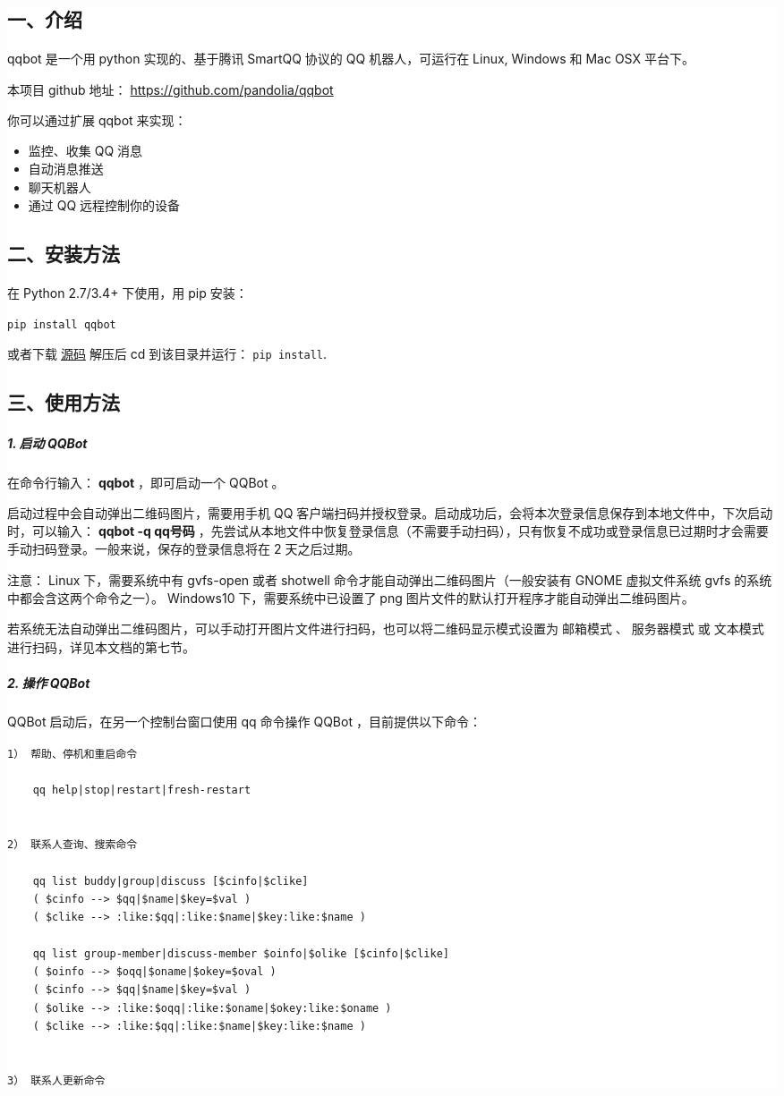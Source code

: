 ﻿一、介绍
---------

qqbot 是一个用 python 实现的、基于腾讯 SmartQQ 协议的 QQ 机器人，可运行在 Linux, Windows 和 Mac OSX 平台下。

本项目 github 地址： <https://github.com/pandolia/qqbot>

你可以通过扩展 qqbot 来实现：

* 监控、收集 QQ 消息
* 自动消息推送
* 聊天机器人
* 通过 QQ 远程控制你的设备

二、安装方法
-------------

在 Python 2.7/3.4+ 下使用，用 pip 安装：

    pip install qqbot

或者下载 [源码](https://github.com/pandolia/qqbot/archive/master.zip) 解压后 cd 到该目录并运行： `pip install`.

三、使用方法
-------------

##### 1. 启动 QQBot

在命令行输入： **qqbot** ，即可启动一个 QQBot 。

启动过程中会自动弹出二维码图片，需要用手机 QQ 客户端扫码并授权登录。启动成功后，会将本次登录信息保存到本地文件中，下次启动时，可以输入： **qqbot -q qq号码** ，先尝试从本地文件中恢复登录信息（不需要手动扫码），只有恢复不成功或登录信息已过期时才会需要手动扫码登录。一般来说，保存的登录信息将在 2 天之后过期。

注意： Linux 下，需要系统中有 gvfs-open 或者 shotwell 命令才能自动弹出二维码图片（一般安装有 GNOME 虚拟文件系统 gvfs 的系统中都会含这两个命令之一）。 Windows10 下，需要系统中已设置了 png 图片文件的默认打开程序才能自动弹出二维码图片。

若系统无法自动弹出二维码图片，可以手动打开图片文件进行扫码，也可以将二维码显示模式设置为 邮箱模式 、 服务器模式 或 文本模式 进行扫码，详见本文档的第七节。

##### 2. 操作 QQBot

QQBot 启动后，在另一个控制台窗口使用 qq 命令操作 QQBot ，目前提供以下命令：

    1） 帮助、停机和重启命令

        qq help|stop|restart|fresh-restart


    2） 联系人查询、搜索命令

        qq list buddy|group|discuss [$cinfo|$clike]
        ( $cinfo --> $qq|$name|$key=$val )
        ( $clike --> :like:$qq|:like:$name|$key:like:$name )

        qq list group-member|discuss-member $oinfo|$olike [$cinfo|$clike]
        ( $oinfo --> $oqq|$oname|$okey=$oval )
        ( $cinfo --> $qq|$name|$key=$val )
        ( $olike --> :like:$oqq|:like:$oname|$okey:like:$oname )
        ( $clike --> :like:$qq|:like:$name|$key:like:$name )


    3） 联系人更新命令

